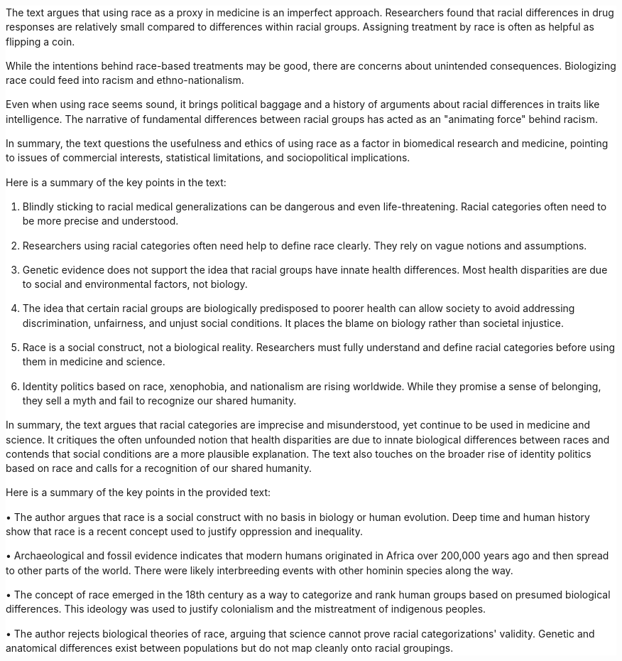 The text argues that using race as a proxy in medicine is an imperfect approach. Researchers found that racial differences in drug responses are relatively small compared to differences within racial groups. Assigning treatment by race is often as helpful as flipping a coin.

While the intentions behind race-based treatments may be good, there are concerns about unintended consequences. Biologizing race could feed into racism and ethno-nationalism. 

Even when using race seems sound, it brings political baggage and a history of arguments about racial differences in traits like intelligence. The narrative of fundamental differences between racial groups has acted as an "animating force" behind racism.

In summary, the text questions the usefulness and ethics of using race as a factor in biomedical research and medicine, pointing to issues of commercial interests, statistical limitations, and sociopolitical implications.

 Here is a summary of the key points in the text:

1. Blindly sticking to racial medical generalizations can be dangerous and even life-threatening. Racial categories often need to be more precise and understood. 

2. Researchers using racial categories often need help to define race clearly. They rely on vague notions and assumptions.

3. Genetic evidence does not support the idea that racial groups have innate health differences. Most health disparities are due to social and environmental factors, not biology.

4. The idea that certain racial groups are biologically predisposed to poorer health can allow society to avoid addressing discrimination, unfairness, and unjust social conditions. It places the blame on biology rather than societal injustice.

5. Race is a social construct, not a biological reality. Researchers must fully understand and define racial categories before using them in medicine and science.

6. Identity politics based on race, xenophobia, and nationalism are rising worldwide. While they promise a sense of belonging, they sell a myth and fail to recognize our shared humanity.

In summary, the text argues that racial categories are imprecise and misunderstood, yet continue to be used in medicine and science. It critiques the often unfounded notion that health disparities are due to innate biological differences between races and contends that social conditions are a more plausible explanation. The text also touches on the broader rise of identity politics based on race and calls for a recognition of our shared humanity.

 Here is a summary of the key points in the provided text:

• The author argues that race is a social construct with no basis in biology or human evolution. Deep time and human history show that race is a recent concept used to justify oppression and inequality.

• Archaeological and fossil evidence indicates that modern humans originated in Africa over 200,000 years ago and then spread to other parts of the world. There were likely interbreeding events with other hominin species along the way.

• The concept of race emerged in the 18th century as a way to categorize and rank human groups based on presumed biological differences. This ideology was used to justify colonialism and the mistreatment of indigenous peoples.

• The author rejects biological theories of race, arguing that science cannot prove racial categorizations' validity. Genetic and anatomical differences exist between populations but do not map cleanly onto racial groupings.
